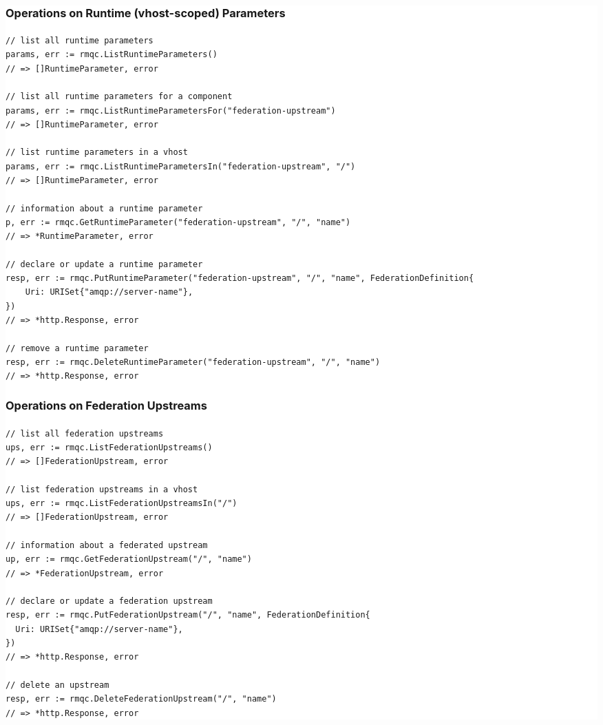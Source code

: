 ### Operations on Runtime (vhost-scoped) Parameters

```golang
// list all runtime parameters
params, err := rmqc.ListRuntimeParameters()
// => []RuntimeParameter, error

// list all runtime parameters for a component
params, err := rmqc.ListRuntimeParametersFor("federation-upstream")
// => []RuntimeParameter, error

// list runtime parameters in a vhost
params, err := rmqc.ListRuntimeParametersIn("federation-upstream", "/")
// => []RuntimeParameter, error

// information about a runtime parameter
p, err := rmqc.GetRuntimeParameter("federation-upstream", "/", "name")
// => *RuntimeParameter, error

// declare or update a runtime parameter
resp, err := rmqc.PutRuntimeParameter("federation-upstream", "/", "name", FederationDefinition{
    Uri: URISet{"amqp://server-name"},
})
// => *http.Response, error

// remove a runtime parameter
resp, err := rmqc.DeleteRuntimeParameter("federation-upstream", "/", "name")
// => *http.Response, error

```

### Operations on Federation Upstreams

```golang
// list all federation upstreams
ups, err := rmqc.ListFederationUpstreams()
// => []FederationUpstream, error

// list federation upstreams in a vhost
ups, err := rmqc.ListFederationUpstreamsIn("/")
// => []FederationUpstream, error

// information about a federated upstream
up, err := rmqc.GetFederationUpstream("/", "name")
// => *FederationUpstream, error

// declare or update a federation upstream
resp, err := rmqc.PutFederationUpstream("/", "name", FederationDefinition{
  Uri: URISet{"amqp://server-name"},
})
// => *http.Response, error

// delete an upstream
resp, err := rmqc.DeleteFederationUpstream("/", "name")
// => *http.Response, error

```
